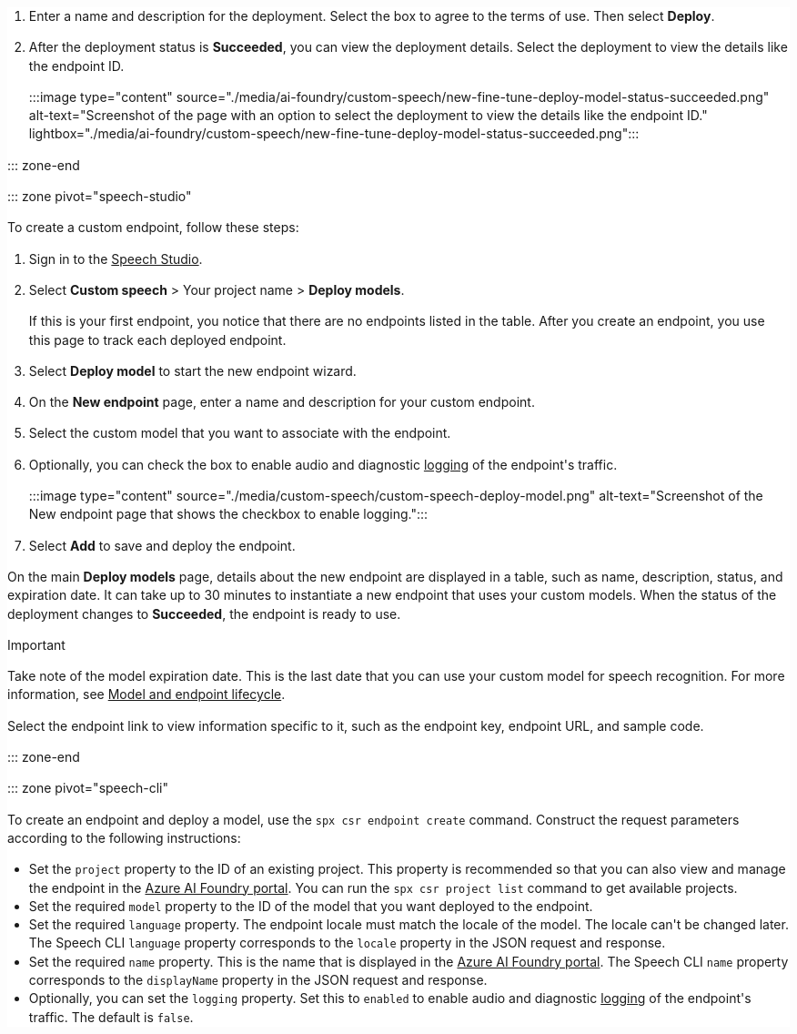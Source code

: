 1. Enter a name and description for the deployment. Select the box to agree to the terms of use. Then select **Deploy**.

1. After the deployment status is **Succeeded**, you can view the deployment details. Select the deployment to view the details like the endpoint ID. 

    :::image type="content" source="./media/ai-foundry/custom-speech/new-fine-tune-deploy-model-status-succeeded.png" alt-text="Screenshot of the page with an option to select the deployment to view the details like the endpoint ID." lightbox="./media/ai-foundry/custom-speech/new-fine-tune-deploy-model-status-succeeded.png":::


::: zone-end

::: zone pivot="speech-studio"

To create a custom endpoint, follow these steps:

1. Sign in to the [Speech Studio](https://aka.ms/speechstudio/customspeech).
1. Select **Custom speech** > Your project name > **Deploy models**.

   If this is your first endpoint, you notice that there are no endpoints listed in the table. After you create an endpoint, you use this page to track each deployed endpoint.

1. Select **Deploy model** to start the new endpoint wizard.

1. On the **New endpoint** page, enter a name and description for your custom endpoint. 

1. Select the custom model that you want to associate with the endpoint. 

1. Optionally, you can check the box to enable audio and diagnostic [logging](#view-logging-data) of the endpoint's traffic.

    :::image type="content" source="./media/custom-speech/custom-speech-deploy-model.png" alt-text="Screenshot of the New endpoint page that shows the checkbox to enable logging.":::

1. Select **Add** to save and deploy the endpoint. 

On the main **Deploy models** page, details about the new endpoint are displayed in a table, such as name, description, status, and expiration date. It can take up to 30 minutes to instantiate a new endpoint that uses your custom models. When the status of the deployment changes to **Succeeded**, the endpoint is ready to use.

> [!IMPORTANT]
> Take note of the model expiration date. This is the last date that you can use your custom model for speech recognition. For more information, see [Model and endpoint lifecycle](./how-to-custom-speech-model-and-endpoint-lifecycle.md).

Select the endpoint link to view information specific to it, such as the endpoint key, endpoint URL, and sample code. 

::: zone-end

::: zone pivot="speech-cli"

To create an endpoint and deploy a model, use the `spx csr endpoint create` command. Construct the request parameters according to the following instructions:

- Set the `project` property to the ID of an existing project. This property is recommended so that you can also view and manage the endpoint in the [Azure AI Foundry portal](https://ai.azure.com). You can run the `spx csr project list` command to get available projects.
- Set the required `model` property to the ID of the model that you want deployed to the endpoint. 
- Set the required `language` property. The endpoint locale must match the locale of the model. The locale can't be changed later. The Speech CLI `language` property corresponds to the `locale` property in the JSON request and response.
- Set the required `name` property. This is the name that is displayed in the [Azure AI Foundry portal](https://ai.azure.com). The Speech CLI `name` property corresponds to the `displayName` property in the JSON request and response.
- Optionally, you can set the `logging` property. Set this to `enabled` to enable audio and diagnostic [logging](#view-logging-data) of the endpoint's traffic. The default is `false`. 
